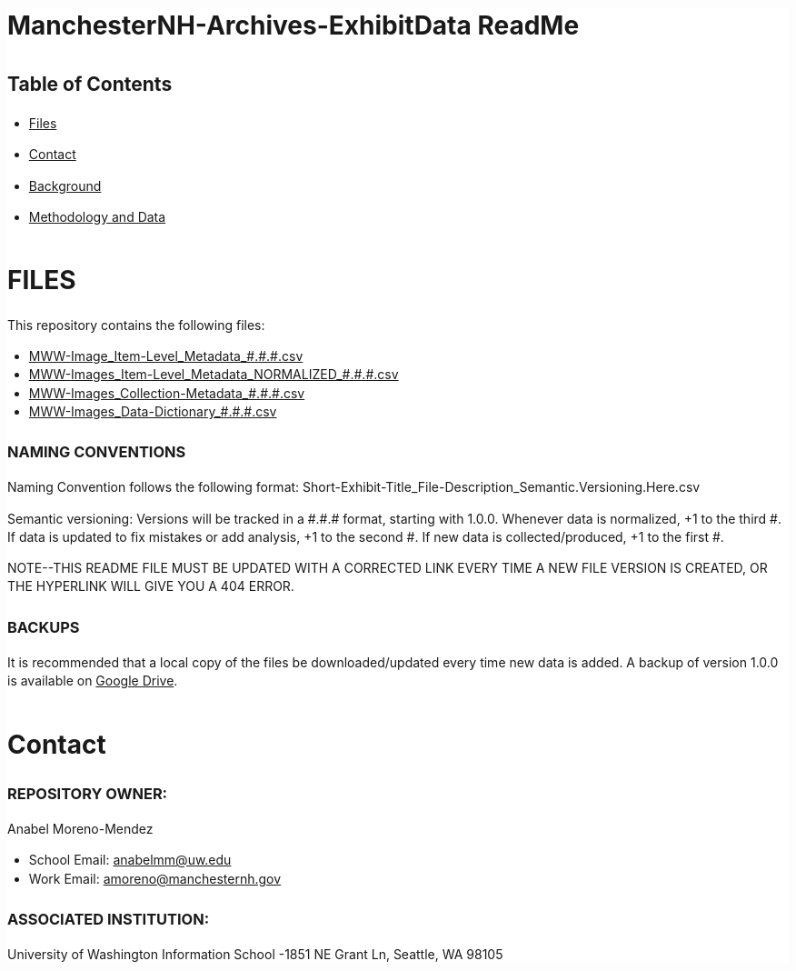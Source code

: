 # ManchesterNH-Archives-ExhibitData ReadMe

## Table of Contents

* [Files](https://github.com/anabelmm/ManchesterNH-Archives-ExhibitData#files)

* [Contact](https://github.com/anabelmm/ManchesterNH-Archives-ExhibitData#contact)

* [Background](https://github.com/anabelmm/ManchesterNH-Archives-ExhibitData#background)

* [Methodology and Data](https://github.com/anabelmm/ManchesterNH-Archives-ExhibitData#methodology-and-data)


# FILES 

This repository contains the following files:
* [MWW-Image_Item-Level_Metadata_#.#.#.csv](https://github.com/anabelmm/ManchesterNH-Archives-ExhibitData/blob/main/MWW-Images_Item-Level_Metadata_1.0.1.csv)
* [MWW-Images_Item-Level_Metadata_NORMALIZED_#.#.#.csv](https://github.com/anabelmm/ManchesterNH-Archives-ExhibitData/blob/main/MWW-Images_Item-Level_Metadata_NORMALIZED_1.0.1.csv)
* [MWW-Images_Collection-Metadata_#.#.#.csv](https://github.com/anabelmm/ManchesterNH-Archives-ExhibitData/blob/main/MWW-Images_Collection-Metadata_1.0.2.csv)
* [MWW-Images_Data-Dictionary_#.#.#.csv](https://github.com/anabelmm/ManchesterNH-Archives-ExhibitData/blob/main/MWW-Images_Data-Dictionary_1.2.0.csv)


### NAMING CONVENTIONS
Naming Convention follows the following format: Short-Exhibit-Title_File-Description_Semantic.Versioning.Here.csv 

Semantic versioning: Versions will be tracked in a #.#.# format, starting with 1.0.0. Whenever data is normalized, +1 to the third #. If data is updated to fix mistakes or add analysis, +1 to the second #. If new data is collected/produced, +1 to the first #. 

NOTE--THIS README FILE MUST BE UPDATED WITH A CORRECTED LINK EVERY TIME A NEW FILE VERSION IS CREATED, OR THE HYPERLINK WILL GIVE YOU A 404 ERROR. 

### BACKUPS
It is recommended that a local copy of the files be downloaded/updated every time new data is added. A backup of version 1.0.0 is available on [Google Drive](https://docs.google.com/spreadsheets/d/1TJmeKkdVtE6OmK8UkkCG5Y88InfS7b3tuzvm3_nHnrs/edit?usp=sharing).

# Contact
### REPOSITORY OWNER: 
Anabel Moreno-Mendez
- School Email: anabelmm@uw.edu 
- Work Email: amoreno@manchesternh.gov 

### ASSOCIATED INSTITUTION:
University of Washington Information School
-1851 NE Grant Ln,
Seattle, WA 98105
